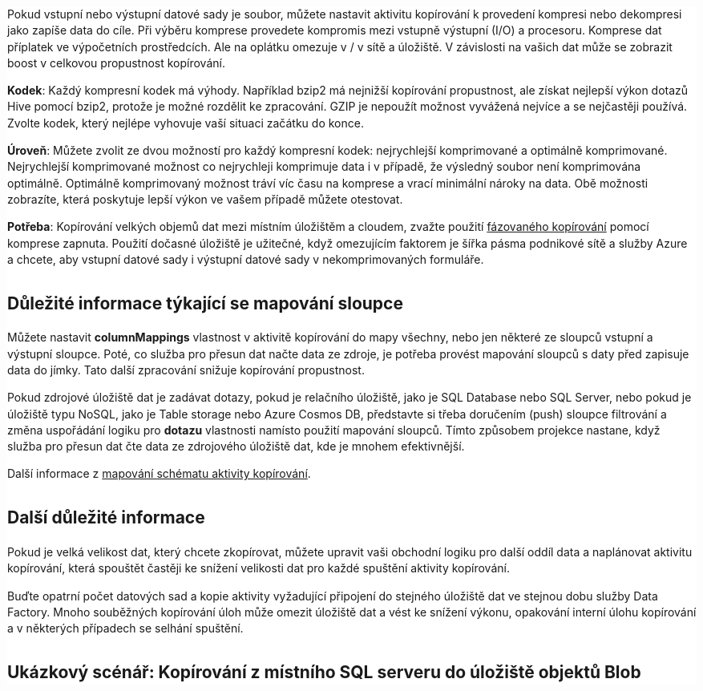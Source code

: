 Pokud vstupní nebo výstupní datové sady je soubor, můžete nastavit aktivitu kopírování k provedení kompresi nebo dekompresi jako zapíše data do cíle. Při výběru komprese provedete kompromis mezi vstupně výstupní (I/O) a procesoru. Komprese dat příplatek ve výpočetních prostředcích. Ale na oplátku omezuje v / v sítě a úložiště. V závislosti na vašich dat může se zobrazit boost v celkovou propustnost kopírování.

**Kodek**: Každý kompresní kodek má výhody. Například bzip2 má nejnižší kopírování propustnost, ale získat nejlepší výkon dotazů Hive pomocí bzip2, protože je možné rozdělit ke zpracování. GZIP je nepoužít možnost vyvážená nejvíce a se nejčastěji používá. Zvolte kodek, který nejlépe vyhovuje vaší situaci začátku do konce.

**Úroveň**: Můžete zvolit ze dvou možností pro každý kompresní kodek: nejrychlejší komprimované a optimálně komprimované. Nejrychlejší komprimované možnost co nejrychleji komprimuje data i v případě, že výsledný soubor není komprimována optimálně. Optimálně komprimovaný možnost tráví víc času na komprese a vrací minimální nároky na data. Obě možnosti zobrazíte, která poskytuje lepší výkon ve vašem případě můžete otestovat.

**Potřeba**: Kopírování velkých objemů dat mezi místním úložištěm a cloudem, zvažte použití [fázovaného kopírování](#staged-copy) pomocí komprese zapnuta. Použití dočasné úložiště je užitečné, když omezujícím faktorem je šířka pásma podnikové sítě a služby Azure a chcete, aby vstupní datové sady i výstupní datové sady v nekomprimovaných formuláře.

## <a name="considerations-for-column-mapping"></a>Důležité informace týkající se mapování sloupce

Můžete nastavit **columnMappings** vlastnost v aktivitě kopírování do mapy všechny, nebo jen některé ze sloupců vstupní a výstupní sloupce. Poté, co služba pro přesun dat načte data ze zdroje, je potřeba provést mapování sloupců s daty před zapisuje data do jímky. Tato další zpracování snižuje kopírování propustnost.

Pokud zdrojové úložiště dat je zadávat dotazy, pokud je relačního úložiště, jako je SQL Database nebo SQL Server, nebo pokud je úložiště typu NoSQL, jako je Table storage nebo Azure Cosmos DB, představte si třeba doručením (push) sloupce filtrování a změna uspořádání logiku pro **dotazu** vlastnosti namísto použití mapování sloupců. Tímto způsobem projekce nastane, když služba pro přesun dat čte data ze zdrojového úložiště dat, kde je mnohem efektivnější.

Další informace z [mapování schématu aktivity kopírování](copy-activity-schema-and-type-mapping.md).

## <a name="other-considerations"></a>Další důležité informace

Pokud je velká velikost dat, který chcete zkopírovat, můžete upravit vaši obchodní logiku pro další oddíl data a naplánovat aktivitu kopírování, která spouštět častěji ke snížení velikosti dat pro každé spuštění aktivity kopírování.

Buďte opatrní počet datových sad a kopie aktivity vyžadující připojení do stejného úložiště dat ve stejnou dobu služby Data Factory. Mnoho souběžných kopírování úloh může omezit úložiště dat a vést ke snížení výkonu, opakování interní úlohu kopírování a v některých případech se selhání spuštění.

## <a name="sample-scenario-copy-from-an-on-premises-sql-server-to-blob-storage"></a>Ukázkový scénář: Kopírování z místního SQL serveru do úložiště objektů Blob
